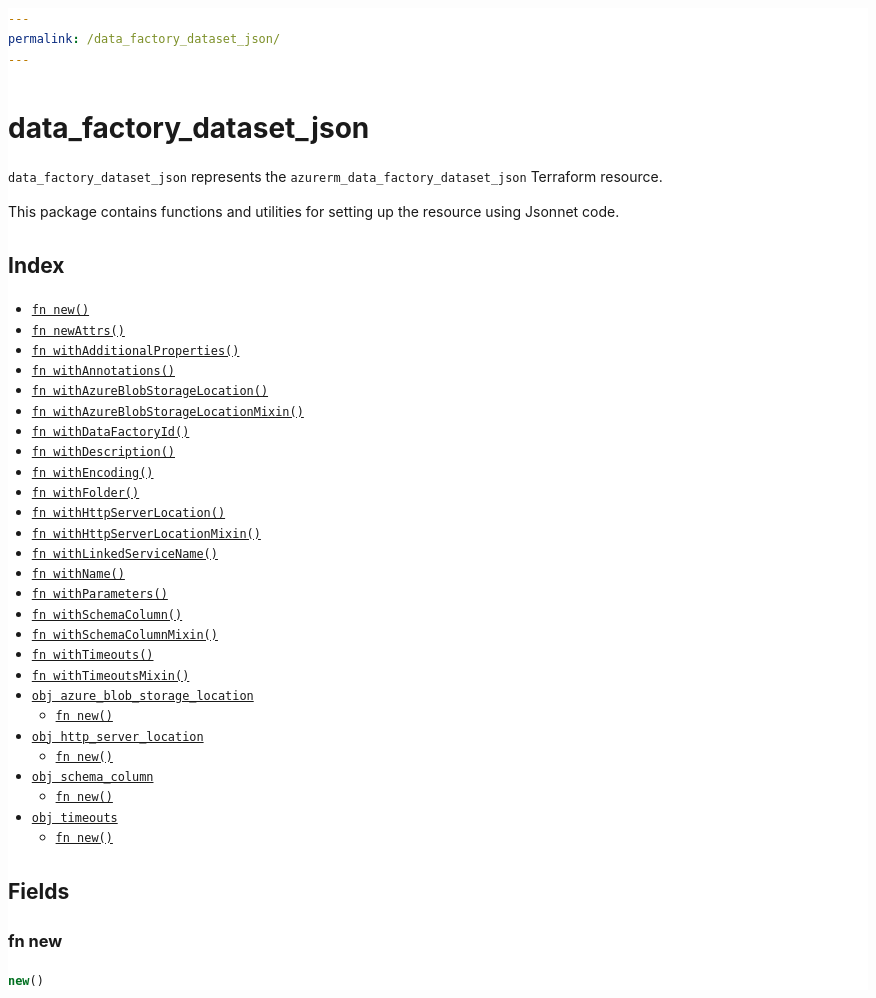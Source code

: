 ```yaml
---
permalink: /data_factory_dataset_json/
---
```


# data_factory_dataset_json

`data_factory_dataset_json` represents the `azurerm_data_factory_dataset_json` Terraform resource.



This package contains functions and utilities for setting up the resource using Jsonnet code.


## Index

* [`fn new()`](#fn-new)
* [`fn newAttrs()`](#fn-newattrs)
* [`fn withAdditionalProperties()`](#fn-withadditionalproperties)
* [`fn withAnnotations()`](#fn-withannotations)
* [`fn withAzureBlobStorageLocation()`](#fn-withazureblobstoragelocation)
* [`fn withAzureBlobStorageLocationMixin()`](#fn-withazureblobstoragelocationmixin)
* [`fn withDataFactoryId()`](#fn-withdatafactoryid)
* [`fn withDescription()`](#fn-withdescription)
* [`fn withEncoding()`](#fn-withencoding)
* [`fn withFolder()`](#fn-withfolder)
* [`fn withHttpServerLocation()`](#fn-withhttpserverlocation)
* [`fn withHttpServerLocationMixin()`](#fn-withhttpserverlocationmixin)
* [`fn withLinkedServiceName()`](#fn-withlinkedservicename)
* [`fn withName()`](#fn-withname)
* [`fn withParameters()`](#fn-withparameters)
* [`fn withSchemaColumn()`](#fn-withschemacolumn)
* [`fn withSchemaColumnMixin()`](#fn-withschemacolumnmixin)
* [`fn withTimeouts()`](#fn-withtimeouts)
* [`fn withTimeoutsMixin()`](#fn-withtimeoutsmixin)
* [`obj azure_blob_storage_location`](#obj-azure_blob_storage_location)
  * [`fn new()`](#fn-azure_blob_storage_locationnew)
* [`obj http_server_location`](#obj-http_server_location)
  * [`fn new()`](#fn-http_server_locationnew)
* [`obj schema_column`](#obj-schema_column)
  * [`fn new()`](#fn-schema_columnnew)
* [`obj timeouts`](#obj-timeouts)
  * [`fn new()`](#fn-timeoutsnew)

## Fields

### fn new

```ts
new()
```

